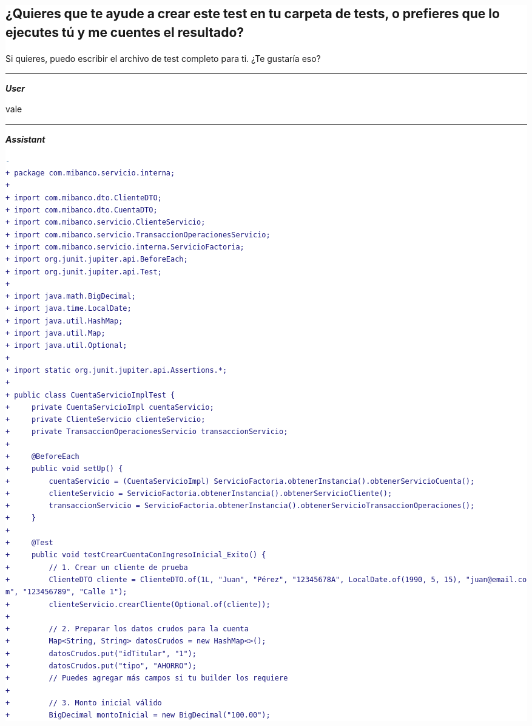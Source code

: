 
## **¿Quieres que te ayude a crear este test en tu carpeta de tests, o prefieres que lo ejecutes tú y me cuentes el resultado?**

Si quieres, puedo escribir el archivo de test completo para ti. ¿Te gustaría eso?

---

_**User**_

vale

---

_**Assistant**_

```diff
- 
+ package com.mibanco.servicio.interna;
+ 
+ import com.mibanco.dto.ClienteDTO;
+ import com.mibanco.dto.CuentaDTO;
+ import com.mibanco.servicio.ClienteServicio;
+ import com.mibanco.servicio.TransaccionOperacionesServicio;
+ import com.mibanco.servicio.interna.ServicioFactoria;
+ import org.junit.jupiter.api.BeforeEach;
+ import org.junit.jupiter.api.Test;
+ 
+ import java.math.BigDecimal;
+ import java.time.LocalDate;
+ import java.util.HashMap;
+ import java.util.Map;
+ import java.util.Optional;
+ 
+ import static org.junit.jupiter.api.Assertions.*;
+ 
+ public class CuentaServicioImplTest {
+     private CuentaServicioImpl cuentaServicio;
+     private ClienteServicio clienteServicio;
+     private TransaccionOperacionesServicio transaccionServicio;
+ 
+     @BeforeEach
+     public void setUp() {
+         cuentaServicio = (CuentaServicioImpl) ServicioFactoria.obtenerInstancia().obtenerServicioCuenta();
+         clienteServicio = ServicioFactoria.obtenerInstancia().obtenerServicioCliente();
+         transaccionServicio = ServicioFactoria.obtenerInstancia().obtenerServicioTransaccionOperaciones();
+     }
+ 
+     @Test
+     public void testCrearCuentaConIngresoInicial_Exito() {
+         // 1. Crear un cliente de prueba
+         ClienteDTO cliente = ClienteDTO.of(1L, "Juan", "Pérez", "12345678A", LocalDate.of(1990, 5, 15), "juan@email.com", "123456789", "Calle 1");
+         clienteServicio.crearCliente(Optional.of(cliente));
+ 
+         // 2. Preparar los datos crudos para la cuenta
+         Map<String, String> datosCrudos = new HashMap<>();
+         datosCrudos.put("idTitular", "1");
+         datosCrudos.put("tipo", "AHORRO");
+         // Puedes agregar más campos si tu builder los requiere
+ 
+         // 3. Monto inicial válido
+         BigDecimal montoInicial = new BigDecimal("100.00");
```